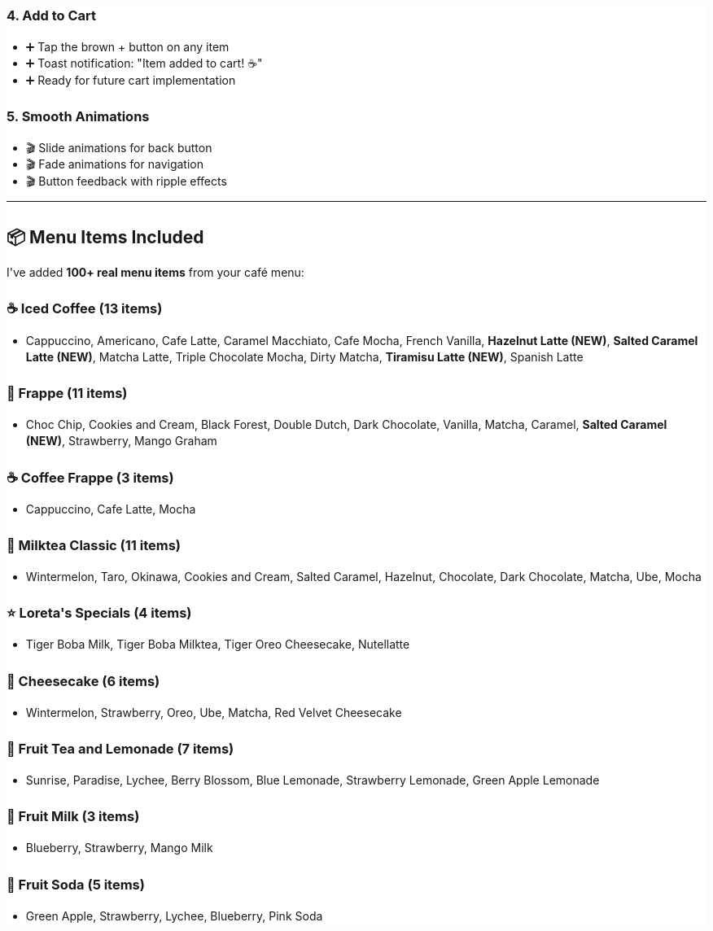 ### 4. **Add to Cart**
- ➕ Tap the brown + button on any item
- ➕ Toast notification: "Item added to cart! ☕"
- ➕ Ready for future cart implementation

### 5. **Smooth Animations**
- 🎬 Slide animations for back button
- 🎬 Fade animations for navigation
- 🎬 Button feedback with ripple effects

---

## 📦 Menu Items Included

I've added **100+ real menu items** from your café menu:

### ☕ Iced Coffee (13 items)
- Cappuccino, Americano, Cafe Latte, Caramel Macchiato, Cafe Mocha, French Vanilla, **Hazelnut Latte (NEW)**, **Salted Caramel Latte (NEW)**, Matcha Latte, Triple Chocolate Mocha, Dirty Matcha, **Tiramisu Latte (NEW)**, Spanish Latte

### 🥤 Frappe (11 items)
- Choc Chip, Cookies and Cream, Black Forest, Double Dutch, Dark Chocolate, Vanilla, Matcha, Caramel, **Salted Caramel (NEW)**, Strawberry, Mango Graham

### ☕ Coffee Frappe (3 items)
- Cappuccino, Cafe Latte, Mocha

### 🧋 Milktea Classic (11 items)
- Wintermelon, Taro, Okinawa, Cookies and Cream, Salted Caramel, Hazelnut, Chocolate, Dark Chocolate, Matcha, Ube, Mocha

### ⭐ Loreta's Specials (4 items)
- Tiger Boba Milk, Tiger Boba Milktea, Tiger Oreo Cheesecake, Nutellatte

### 🍰 Cheesecake (6 items)
- Wintermelon, Strawberry, Oreo, Ube, Matcha, Red Velvet Cheesecake

### 🍹 Fruit Tea and Lemonade (7 items)
- Sunrise, Paradise, Lychee, Berry Blossom, Blue Lemonade, Strawberry Lemonade, Green Apple Lemonade

### 🥛 Fruit Milk (3 items)
- Blueberry, Strawberry, Mango Milk

### 🍓 Fruit Soda (5 items)
- Green Apple, Strawberry, Lychee, Blueberry, Pink Soda
